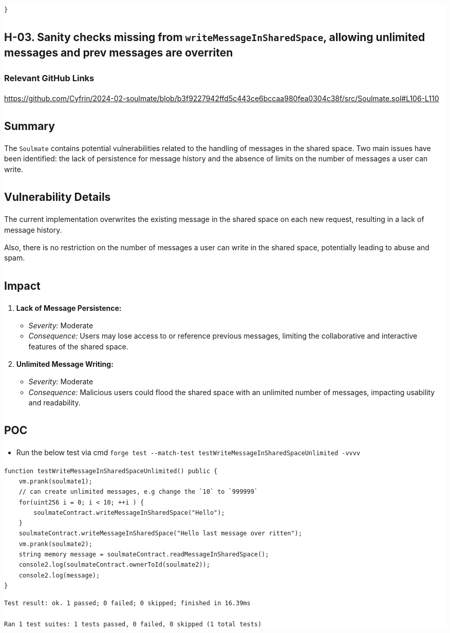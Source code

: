 ```solidity
}
```
## <a id='H-03'></a>H-03. Sanity checks missing from `writeMessageInSharedSpace`, allowing unlimited messages and prev messages are overriten            

### Relevant GitHub Links
	
https://github.com/Cyfrin/2024-02-soulmate/blob/b3f9227942ffd5c443ce6bccaa980fea0304c38f/src/Soulmate.sol#L106-L110


## Summary

The `Soulmate` contains potential vulnerabilities related to the handling of messages in the shared space. Two main issues have been identified: the lack of persistence for message history and the absence of limits on the number of messages a user can write. 

## Vulnerability Details
The current implementation overwrites the existing message in the shared space on each new request, resulting in a lack of message history.

Also, there is no restriction on the number of messages a user can write in the shared space, potentially leading to abuse and spam.

## Impact

1. **Lack of Message Persistence:**
   - *Severity:* Moderate
   - *Consequence:* Users may lose access to or reference previous messages, limiting the collaborative and interactive features of the shared space.

2. **Unlimited Message Writing:**
   - *Severity:* Moderate
   - *Consequence:* Malicious users could flood the shared space with an unlimited number of messages, impacting usability and readability.

## POC

- Run the below test via cmd `forge test --match-test testWriteMessageInSharedSpaceUnlimited -vvvv`

```
function testWriteMessageInSharedSpaceUnlimited() public {
    vm.prank(soulmate1);
    // can create unlimited messages, e.g change the `10` to `999999`
    for(uint256 i = 0; i < 10; ++i ) {
        soulmateContract.writeMessageInSharedSpace("Hello");
    }
    soulmateContract.writeMessageInSharedSpace("Hello last message over ritten");
    vm.prank(soulmate2);
    string memory message = soulmateContract.readMessageInSharedSpace();
    console2.log(soulmateContract.ownerToId(soulmate2));
    console2.log(message);
}
```
```
Test result: ok. 1 passed; 0 failed; 0 skipped; finished in 16.39ms
 
Ran 1 test suites: 1 tests passed, 0 failed, 0 skipped (1 total tests)
```
